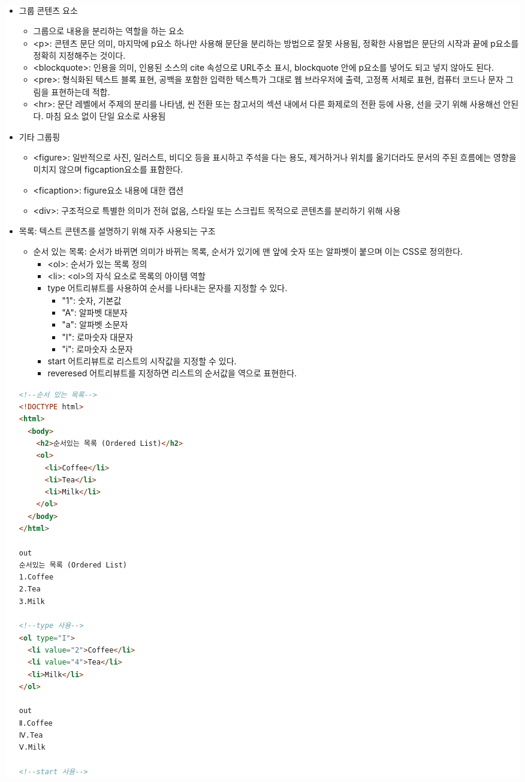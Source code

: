 

- 그룹 콘텐츠 요소
  - 그룹으로 내용을 분리하는 역할을 하는 요소
  - \<p>: 콘텐츠 문단 의미, 마지막에 p요소 하나만 사용해 문단을 분리하는 방법으로 잘못 사용됨, 정확한 사용법은 문단의 시작과 끝에 p요소를 정확히 지정해주는 것이다. 
  - \<blockquote>: 인용을 의미, 인용된 소스의 cite 속성으로 URL주소 표시, blockquote 안에 p요소를 넣어도 되고 넣지 않아도 된다.
  - \<pre>: 형식화된 텍스트 블록 표현, 공백을 포함한 입력한 텍스특가 그대로 웹 브라우저에 출력, 고정폭 서체로 표현, 컴퓨터 코드나 문자 그림을 표현하는데 적합.
  - \<hr>:  문단 레벨에서 주제의 분리를 나타냄, 씬 전환 또는 참고서의 섹션 내에서 다른 화제로의 전환 등에 사용, 선을 긋기 위해 사용해선 안된다. 마침 요소 없이 단일 요소로 사용됨



- 기타 그룹핑
  - \<figure>: 일반적으로 사진, 일러스트, 비디오 등을 표시하고 주석을 다는 용도, 제거하거나 위치를 옮기더라도 문서의 주된 흐름에는 영향을 미치지 않으며 figcaption요소를 표함한다.

  - \<ficaption>: figure요소 내용에 대한 캡션

  - \<div>: 구조적으로 특별한 의미가 전혀 없음, 스타일 또는 스크립트 목적으로 콘텐츠를 분리하기 위해 사용



- 목록: 텍스트 콘텐츠를 설명하기 위해 자주 사용되는 구조

  - 순서 있는 목록: 순서가 바뀌면 의미가 바뀌는 목록, 순서가 있기에 맨 앞에 숫자 또는 알파벳이 붙으며 이는 CSS로 정의한다.
    - \<ol>: 순서가 있는 목록 정의
    - \<li>: \<ol>의 자식 요소로 목록의 아이템 역할
    - type 어트리뷰트를 사용하여 순서를 나타내는 문자를 지정할 수 있다.
      - "1": 숫자, 기본값
      - "A": 알파벳 대분자
      - "a": 알파벳 소문자
      - "I": 로마숫자 대문자
      - "i": 로마숫자 소문자
    - start 어트리뷰트로 리스트의 시작값을 지정할 수 있다.
    - reveresed 어트리뷰트를 지정하면 리스트의 순서값을 역으로 표현한다.

  ```html
  <!--순서 있는 목록-->
  <!DOCTYPE html>
  <html>
    <body>
      <h2>순서있는 목록 (Ordered List)</h2>
      <ol>
        <li>Coffee</li>
        <li>Tea</li>
        <li>Milk</li>
      </ol>
    </body>
  </html>
  
  out
  순서있는 목록 (Ordered List)
  1.Coffee
  2.Tea
  3.Milk
  
  <!--type 사용-->
  <ol type="I">
    <li value="2">Coffee</li>
    <li value="4">Tea</li>
    <li>Milk</li>
  </ol>
  
  out
  Ⅱ.Coffee
  Ⅳ.Tea
  Ⅴ.Milk
  
  <!--start 사용-->
  ```